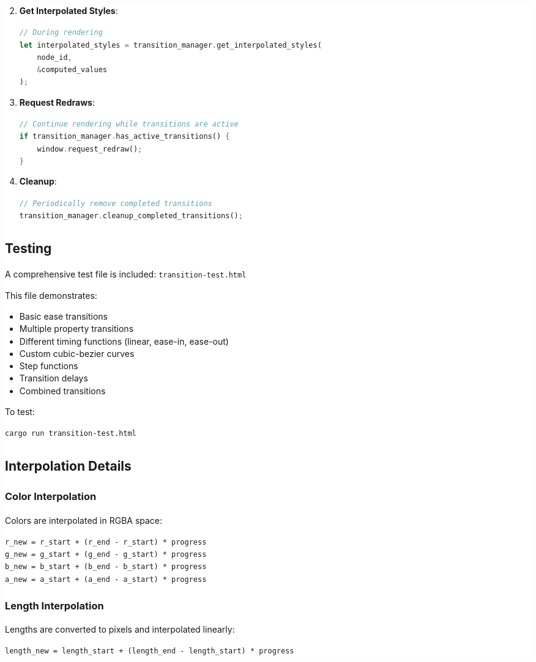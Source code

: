 2. **Get Interpolated Styles**:
   ```rust
   // During rendering
   let interpolated_styles = transition_manager.get_interpolated_styles(
       node_id,
       &computed_values
   );
   ```

3. **Request Redraws**:
   ```rust
   // Continue rendering while transitions are active
   if transition_manager.has_active_transitions() {
       window.request_redraw();
   }
   ```

4. **Cleanup**:
   ```rust
   // Periodically remove completed transitions
   transition_manager.cleanup_completed_transitions();
   ```

## Testing

A comprehensive test file is included: `transition-test.html`

This file demonstrates:
- Basic ease transitions
- Multiple property transitions
- Different timing functions (linear, ease-in, ease-out)
- Custom cubic-bezier curves
- Step functions
- Transition delays
- Combined transitions

To test:
```bash
cargo run transition-test.html
```

## Interpolation Details

### Color Interpolation
Colors are interpolated in RGBA space:
```
r_new = r_start + (r_end - r_start) * progress
g_new = g_start + (g_end - g_start) * progress
b_new = b_start + (b_end - b_start) * progress
a_new = a_start + (a_end - a_start) * progress
```

### Length Interpolation
Lengths are converted to pixels and interpolated linearly:
```
length_new = length_start + (length_end - length_start) * progress
```
